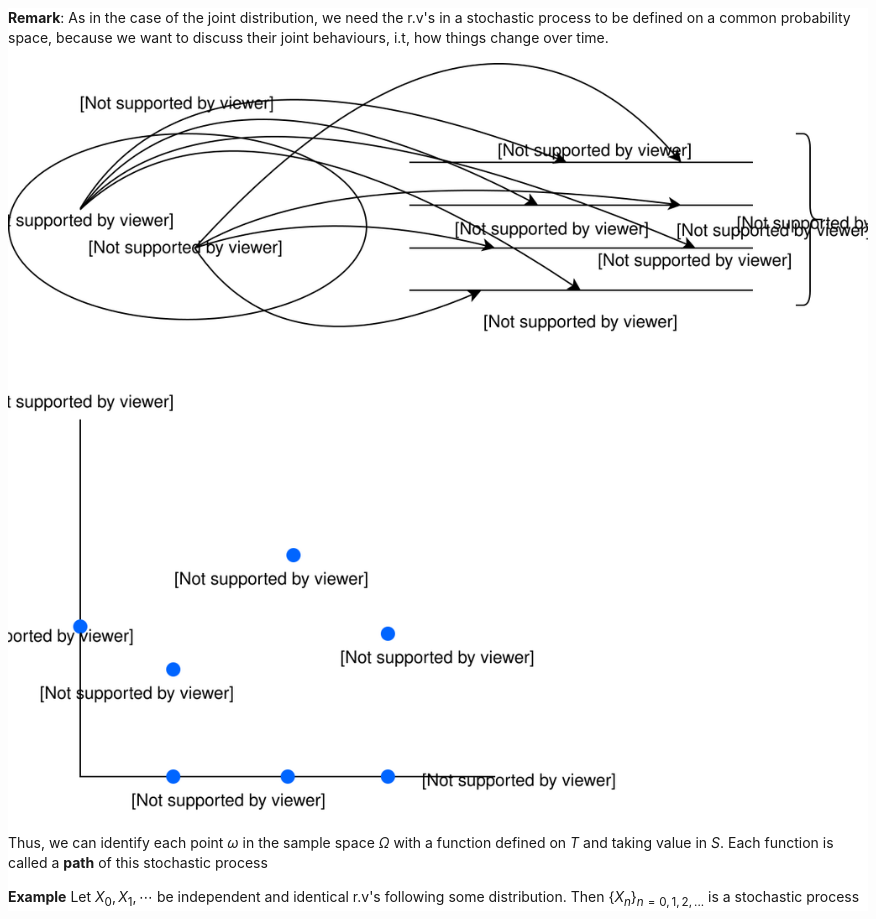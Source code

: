 __Remark__: As in the case of the joint distribution, we need the r.v's in a stochastic process to be defined on a common probability space, because we want to discuss their joint behaviours, i.t, how things change over time.

![Stochastic Processes Graph](drawio_assets/stochastic_graph.svg)

Thus, we can identify each point $\omega$ in the sample space $\Omega$ with a function defined on $T$ and taking value in $S$. Each function is called a __path__ of this stochastic process

__Example__ Let $X_0, X_1, \cdots$ be independent and identical r.v's following some distribution. Then $\{X_n\}_{n=0,1,2,...}$ is a stochastic process
